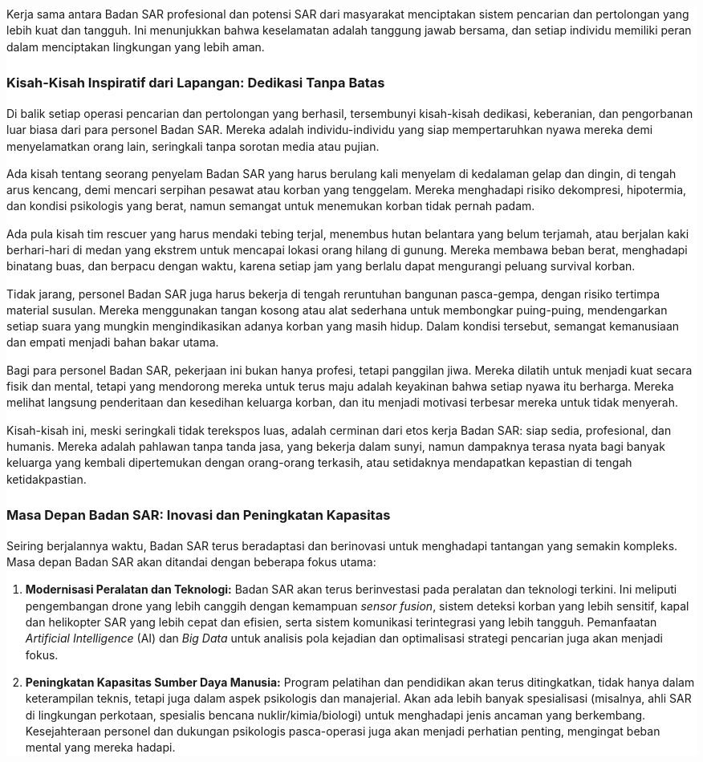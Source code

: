 Kerja sama antara Badan SAR profesional dan potensi SAR dari masyarakat menciptakan sistem pencarian dan pertolongan yang lebih kuat dan tangguh. Ini menunjukkan bahwa keselamatan adalah tanggung jawab bersama, dan setiap individu memiliki peran dalam menciptakan lingkungan yang lebih aman.

### Kisah-Kisah Inspiratif dari Lapangan: Dedikasi Tanpa Batas

Di balik setiap operasi pencarian dan pertolongan yang berhasil, tersembunyi kisah-kisah dedikasi, keberanian, dan pengorbanan luar biasa dari para personel Badan SAR. Mereka adalah individu-individu yang siap mempertaruhkan nyawa mereka demi menyelamatkan orang lain, seringkali tanpa sorotan media atau pujian.

Ada kisah tentang seorang penyelam Badan SAR yang harus berulang kali menyelam di kedalaman gelap dan dingin, di tengah arus kencang, demi mencari serpihan pesawat atau korban yang tenggelam. Mereka menghadapi risiko dekompresi, hipotermia, dan kondisi psikologis yang berat, namun semangat untuk menemukan korban tidak pernah padam.

Ada pula kisah tim rescuer yang harus mendaki tebing terjal, menembus hutan belantara yang belum terjamah, atau berjalan kaki berhari-hari di medan yang ekstrem untuk mencapai lokasi orang hilang di gunung. Mereka membawa beban berat, menghadapi binatang buas, dan berpacu dengan waktu, karena setiap jam yang berlalu dapat mengurangi peluang survival korban.

Tidak jarang, personel Badan SAR juga harus bekerja di tengah reruntuhan bangunan pasca-gempa, dengan risiko tertimpa material susulan. Mereka menggunakan tangan kosong atau alat sederhana untuk membongkar puing-puing, mendengarkan setiap suara yang mungkin mengindikasikan adanya korban yang masih hidup. Dalam kondisi tersebut, semangat kemanusiaan dan empati menjadi bahan bakar utama.

Bagi para personel Badan SAR, pekerjaan ini bukan hanya profesi, tetapi panggilan jiwa. Mereka dilatih untuk menjadi kuat secara fisik dan mental, tetapi yang mendorong mereka untuk terus maju adalah keyakinan bahwa setiap nyawa itu berharga. Mereka melihat langsung penderitaan dan kesedihan keluarga korban, dan itu menjadi motivasi terbesar mereka untuk tidak menyerah.

Kisah-kisah ini, meski seringkali tidak terekspos luas, adalah cerminan dari etos kerja Badan SAR: siap sedia, profesional, dan humanis. Mereka adalah pahlawan tanpa tanda jasa, yang bekerja dalam sunyi, namun dampaknya terasa nyata bagi banyak keluarga yang kembali dipertemukan dengan orang-orang terkasih, atau setidaknya mendapatkan kepastian di tengah ketidakpastian.

### Masa Depan Badan SAR: Inovasi dan Peningkatan Kapasitas

Seiring berjalannya waktu, Badan SAR terus beradaptasi dan berinovasi untuk menghadapi tantangan yang semakin kompleks. Masa depan Badan SAR akan ditandai dengan beberapa fokus utama:

1.  **Modernisasi Peralatan dan Teknologi:** Badan SAR akan terus berinvestasi pada peralatan dan teknologi terkini. Ini meliputi pengembangan drone yang lebih canggih dengan kemampuan _sensor fusion_, sistem deteksi korban yang lebih sensitif, kapal dan helikopter SAR yang lebih cepat dan efisien, serta sistem komunikasi terintegrasi yang lebih tangguh. Pemanfaatan _Artificial Intelligence_ (AI) dan _Big Data_ untuk analisis pola kejadian dan optimalisasi strategi pencarian juga akan menjadi fokus.

2.  **Peningkatan Kapasitas Sumber Daya Manusia:** Program pelatihan dan pendidikan akan terus ditingkatkan, tidak hanya dalam keterampilan teknis, tetapi juga dalam aspek psikologis dan manajerial. Akan ada lebih banyak spesialisasi (misalnya, ahli SAR di lingkungan perkotaan, spesialis bencana nuklir/kimia/biologi) untuk menghadapi jenis ancaman yang berkembang. Kesejahteraan personel dan dukungan psikologis pasca-operasi juga akan menjadi perhatian penting, mengingat beban mental yang mereka hadapi.
